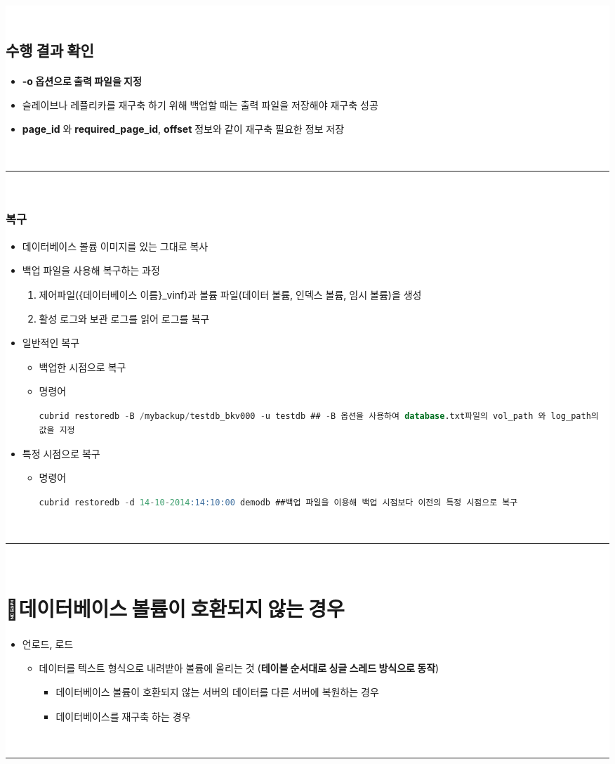 </br>

## 수행 결과 확인

- **-o 옵션으로 출력 파일을 지정**

- 슬레이브나 레플리카를 재구축 하기 위해 백업할 때는 출력 파일을 저장해야 재구축 성공
- **page_id** 와 **required_page_id**, **offset** 정보와 같이 재구축 필요한 정보 저장

</br>

---

</br>

### 복구

- 데이터베이스 볼륨 이미지를 있는 그대로 복사

- 백업 파일을 사용해 복구하는 과정
    1. 제어파일({데이터베이스 이름}_vinf)과 볼륨 파일(데이터 볼륨, 인덱스 볼륨, 임시 볼륨)을 생성
    
    2. 활성 로그와 보관 로그를 읽어 로그를 복구
- 일반적인 복구
    - 백업한 시점으로 복구
    
    - 명령어
        
        ```sql
        cubrid restoredb -B /mybackup/testdb_bkv000 -u testdb ## -B 옵션을 사용하여 database.txt파일의 vol_path 와 log_path의 값을 지정
        ```
        
- 특정 시점으로 복구
    
    - 명령어
        
        ```sql
        cubrid restoredb -d 14-10-2014:14:10:00 demodb ##백업 파일을 이용해 백업 시점보다 이전의 특정 시점으로 복구
        ```
        
</br>

---

</br>

# 📍데이터베이스 볼륨이 호환되지 않는 경우

- 언로드, 로드
    
    - 데이터를 텍스트 형식으로 내려받아 볼륨에 올리는 것 (**테이블 순서대로 싱글 스레드 방식으로 동작**)
        - 데이터베이스 볼륨이 호환되지 않는 서버의 데이터를 다른 서버에 복원하는 경우
        
        - 데이터베이스를 재구축 하는 경우

</br>

---